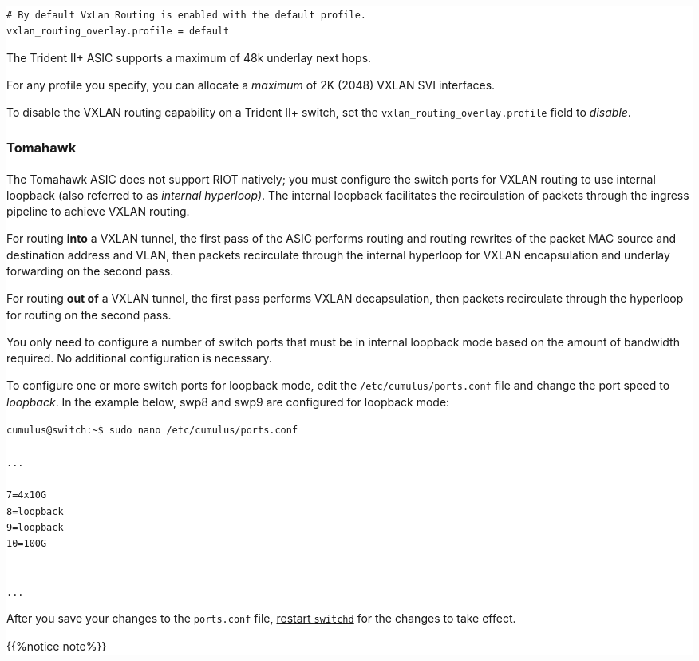     # By default VxLan Routing is enabled with the default profile.
    vxlan_routing_overlay.profile = default

The Trident II+ ASIC supports a maximum of 48k underlay next hops.

For any profile you specify, you can allocate a *maximum* of 2K (2048)
VXLAN SVI interfaces.

To disable the VXLAN routing capability on a Trident II+ switch, set the
`vxlan_routing_overlay.profile` field to *disable*.

### Tomahawk

The Tomahawk ASIC does not support RIOT natively; you must configure the
switch ports for VXLAN routing to use internal loopback (also referred
to as *internal hyperloop)*. The internal loopback facilitates the
recirculation of packets through the ingress pipeline to achieve VXLAN
routing.

For routing **into** a VXLAN tunnel, the
first pass of the ASIC performs routing and routing rewrites of the
packet MAC source and destination address and VLAN, then packets
recirculate through the internal hyperloop for VXLAN encapsulation and
underlay forwarding on the second pass. 

For routing **out of** a VXLAN tunnel,
the first pass performs VXLAN decapsulation, then packets recirculate
through the hyperloop for routing on the second pass. 

You only need to configure a number of switch ports that must be in
internal loopback mode based on the amount of bandwidth required. No
additional configuration is necessary.

To configure one or more switch ports for loopback mode, edit the
`/etc/cumulus/ports.conf` file and change the port speed to *loopback*.
In the example below, swp8 and swp9 are configured for loopback mode:

    cumulus@switch:~$ sudo nano /etc/cumulus/ports.conf
     
    ...
     
    7=4x10G
    8=loopback
    9=loopback
    10=100G
     
     
    ...

After you save your changes to the `ports.conf` file, 
[restart `switchd`](/version/cumulus-linux-35/System-Configuration/Configuring-switchd/#restarting-switchd)
for the changes to take effect.

{{%notice note%}}
